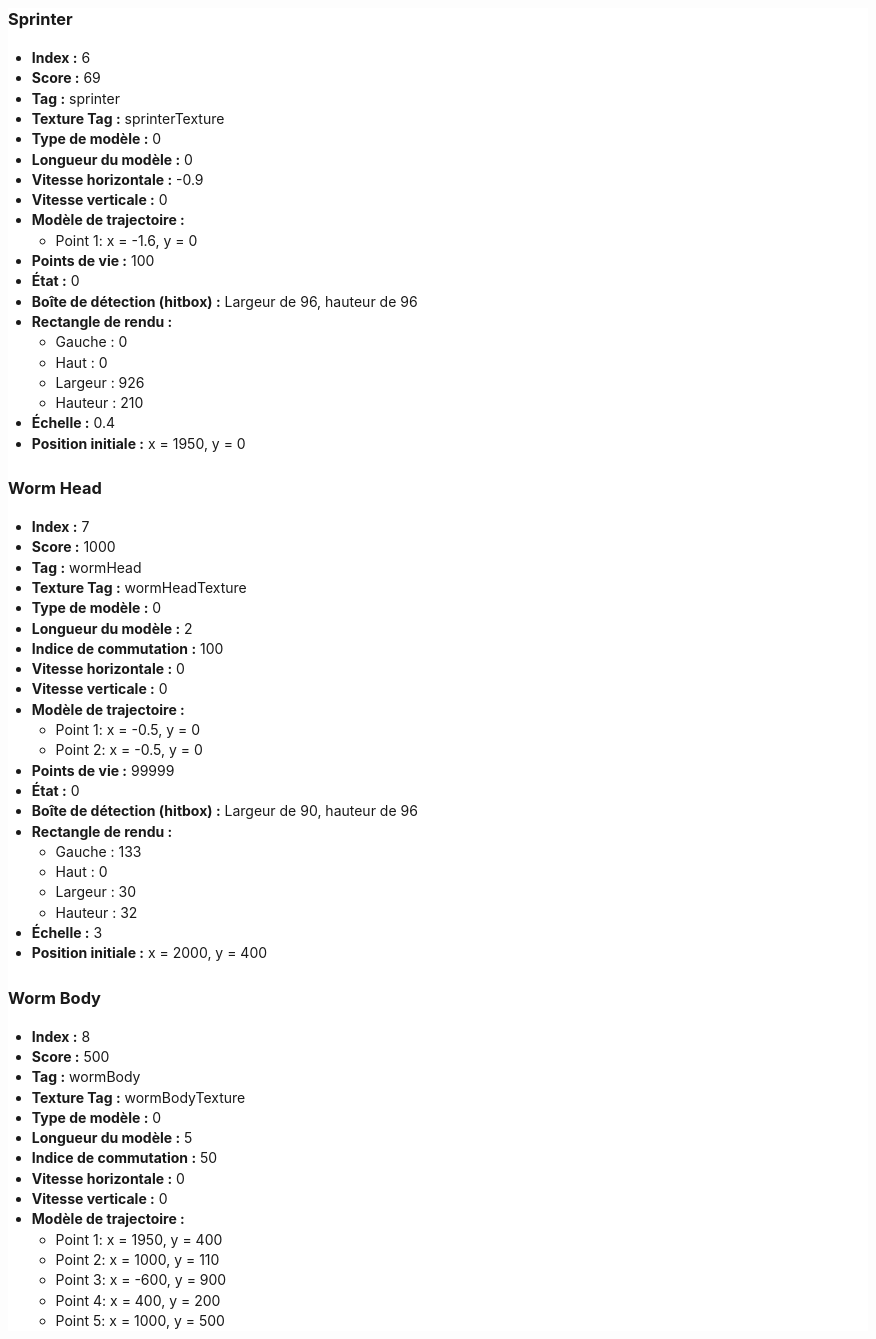 ### Sprinter
- **Index :** 6
- **Score :** 69
- **Tag :** sprinter
- **Texture Tag :** sprinterTexture
- **Type de modèle :** 0
- **Longueur du modèle :** 0
- **Vitesse horizontale :** -0.9
- **Vitesse verticale :** 0
- **Modèle de trajectoire :** 
   - Point 1: x = -1.6, y = 0
- **Points de vie :** 100
- **État :** 0
- **Boîte de détection (hitbox) :** Largeur de 96, hauteur de 96
- **Rectangle de rendu :** 
   - Gauche : 0
   - Haut : 0
   - Largeur : 926
   - Hauteur : 210
- **Échelle :** 0.4
- **Position initiale :** x = 1950, y = 0

### Worm Head
- **Index :** 7
- **Score :** 1000
- **Tag :** wormHead
- **Texture Tag :** wormHeadTexture
- **Type de modèle :** 0
- **Longueur du modèle :** 2
- **Indice de commutation :** 100
- **Vitesse horizontale :** 0
- **Vitesse verticale :** 0
- **Modèle de trajectoire :** 
   - Point 1: x = -0.5, y = 0
   - Point 2: x = -0.5, y = 0
- **Points de vie :** 99999
- **État :** 0
- **Boîte de détection (hitbox) :** Largeur de 90, hauteur de 96
- **Rectangle de rendu :** 
   - Gauche : 133
   - Haut : 0
   - Largeur : 30
   - Hauteur : 32
- **Échelle :** 3
- **Position initiale :** x = 2000, y = 400

### Worm Body
- **Index :** 8
- **Score :** 500
- **Tag :** wormBody
- **Texture Tag :** wormBodyTexture
- **Type de modèle :** 0
- **Longueur du modèle :** 5
- **Indice de commutation :** 50
- **Vitesse horizontale :** 0
- **Vitesse verticale :** 0
- **Modèle de trajectoire :** 
   - Point 1: x = 1950, y = 400
   - Point 2: x = 1000, y = 110
   - Point 3: x = -600, y = 900
   - Point 4: x = 400, y = 200
   - Point 5: x = 1000, y = 500